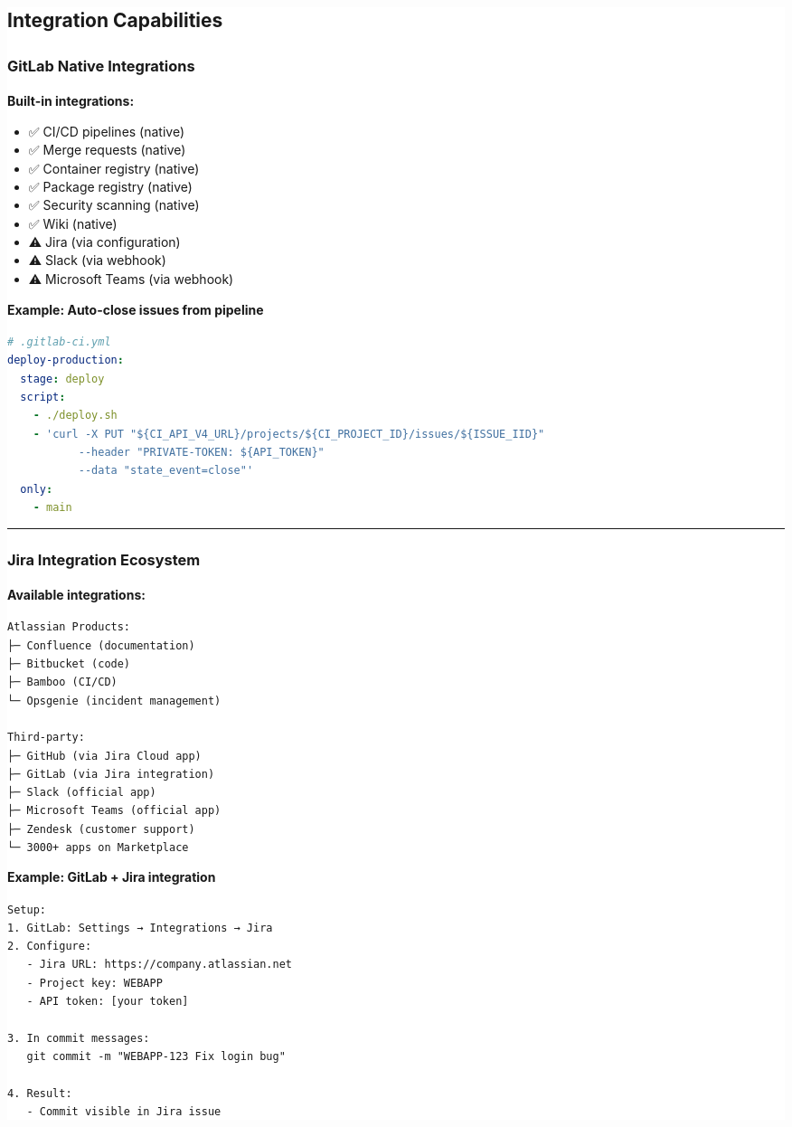 
## Integration Capabilities

### GitLab Native Integrations

**Built-in integrations:**
- ✅ CI/CD pipelines (native)
- ✅ Merge requests (native)
- ✅ Container registry (native)
- ✅ Package registry (native)
- ✅ Security scanning (native)
- ✅ Wiki (native)
- ⚠️ Jira (via configuration)
- ⚠️ Slack (via webhook)
- ⚠️ Microsoft Teams (via webhook)

**Example: Auto-close issues from pipeline**
```yaml
# .gitlab-ci.yml
deploy-production:
  stage: deploy
  script:
    - ./deploy.sh
    - 'curl -X PUT "${CI_API_V4_URL}/projects/${CI_PROJECT_ID}/issues/${ISSUE_IID}" 
           --header "PRIVATE-TOKEN: ${API_TOKEN}"
           --data "state_event=close"'
  only:
    - main
```

---

### Jira Integration Ecosystem

**Available integrations:**
```
Atlassian Products:
├─ Confluence (documentation)
├─ Bitbucket (code)
├─ Bamboo (CI/CD)
└─ Opsgenie (incident management)

Third-party:
├─ GitHub (via Jira Cloud app)
├─ GitLab (via Jira integration)
├─ Slack (official app)
├─ Microsoft Teams (official app)
├─ Zendesk (customer support)
└─ 3000+ apps on Marketplace
```

**Example: GitLab + Jira integration**
```
Setup:
1. GitLab: Settings → Integrations → Jira
2. Configure:
   - Jira URL: https://company.atlassian.net
   - Project key: WEBAPP
   - API token: [your token]

3. In commit messages:
   git commit -m "WEBAPP-123 Fix login bug"
   
4. Result:
   - Commit visible in Jira issue
```